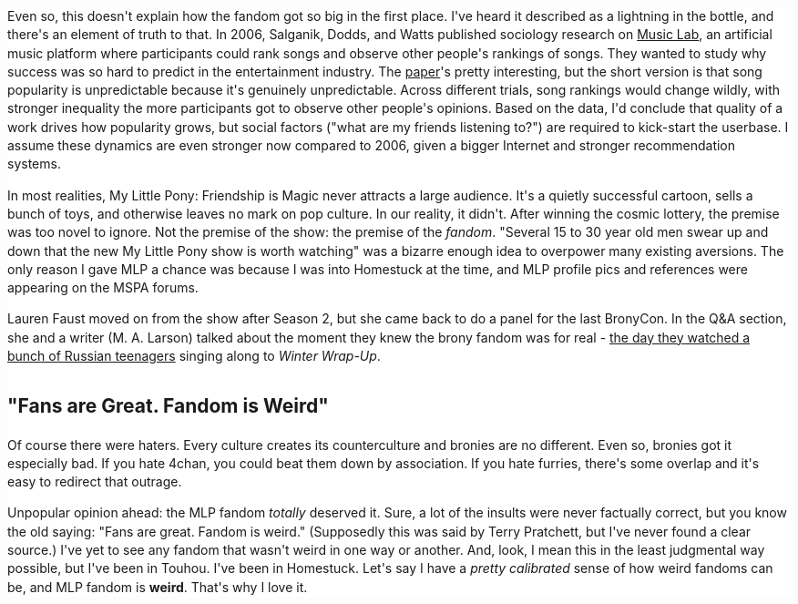 Even so, this doesn't explain how the fandom got so big in the first place. I've heard it described
as a lightning in the bottle, and there's an element of truth to that. In 2006,
Salganik, Dodds, and Watts published sociology research on [Music Lab](http://www.princeton.edu/~mjs3/musiclab.shtml),
an artificial music platform where participants could rank songs and observe other people's rankings
of songs. They wanted to study why success was so hard to predict in the entertainment industry. The
[paper](http://www.princeton.edu/~mjs3/salganik_dodds_watts06_full.pdf)'s pretty interesting, but
the short version is that song popularity is unpredictable because it's genuinely unpredictable.
Across different trials, song rankings would change wildly, with stronger inequality the more
participants got to observe other people's opinions. Based on the data, I'd conclude that
quality of a work drives how popularity grows, but social factors ("what are
my friends listening to?") are required to kick-start the userbase. I assume these dynamics are even
stronger now compared to 2006, given a bigger Internet and stronger recommendation systems.

In most realities, My Little Pony: Friendship is Magic never attracts a large audience. It's a
quietly successful cartoon, sells a bunch of toys, and otherwise leaves no mark on pop culture.
In our reality, it didn't. After winning the cosmic lottery, the premise was too novel to ignore.
Not the premise of the show: the premise of the *fandom*.
"Several 15 to 30 year old men swear up and down that the new My Little Pony
show is worth watching" was a bizarre enough idea to overpower many existing aversions.
The only reason I gave MLP a chance was because
I was into Homestuck at the time, and MLP profile pics and references were appearing on the MSPA
forums.

Lauren Faust moved on from the show after Season 2, but she came back to do a panel for the last BronyCon.
In the Q&A section, she and a writer (M. A. Larson) talked about
the moment
they knew the brony fandom was for real - [the day they watched a bunch of Russian teenagers](https://www.reddit.com/r/IAmA/comments/cezmyc/yo_reddit_im_ma_larson_writer_on_my_little_pony/eu688z7/?context=8&depth=9) singing
along to *Winter Wrap-Up*.

<iframe width="560" height="315" src="https://www.youtube.com/embed/YC-p7HvdwbE?start=458" title="YouTube video player" frameborder="0" allow="accelerometer; autoplay; clipboard-write; encrypted-media; gyroscope; picture-in-picture" allowfullscreen></iframe>


"Fans are Great. Fandom is Weird"
-------------------------------------------------------------------------------------

Of course there were haters. Every culture creates its counterculture and bronies are no different.
Even so, bronies got it especially bad. If you hate 4chan, you could beat them down by association. If you hate furries,
there's some overlap and it's easy to redirect that outrage.

Unpopular opinion ahead: the MLP fandom *totally* deserved it. Sure, a lot of the insults were
never factually correct, but you know the old saying: "Fans are great. Fandom is weird." (Supposedly
this was said by Terry Pratchett, but I've never found a clear source.) I've yet to see any fandom
that wasn't weird in one way or another. And, look, I mean this in the least judgmental way
possible, but I've been in Touhou. I've been in Homestuck. Let's say
I have a *pretty calibrated* sense of how weird fandoms can be, and MLP fandom is **weird**. That's
why I love it.
